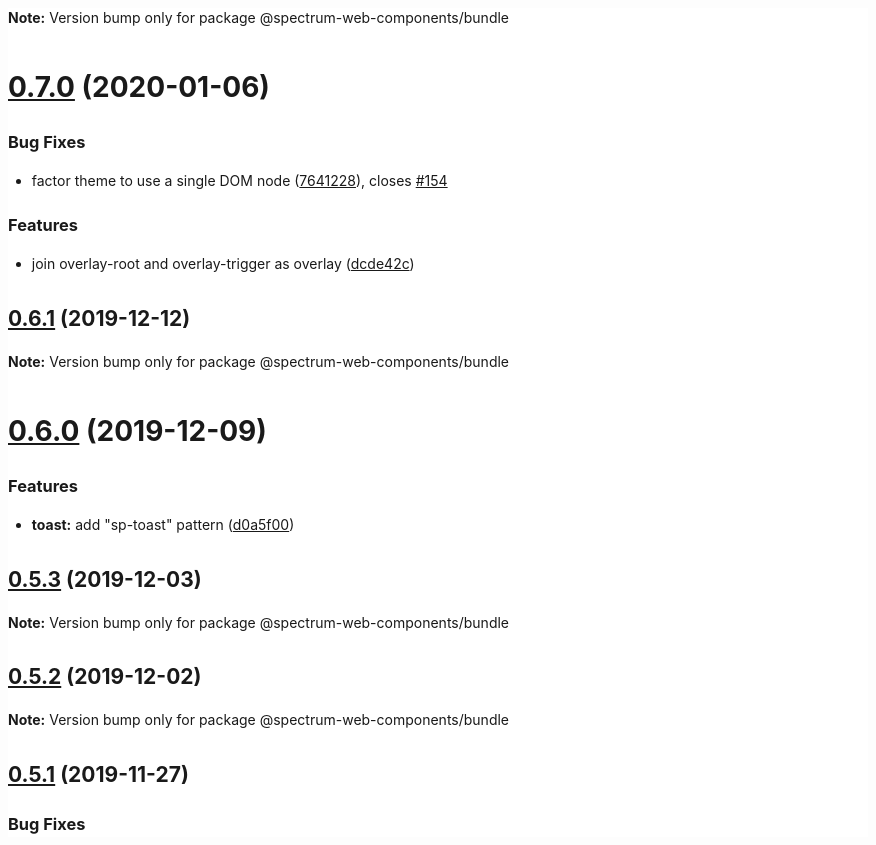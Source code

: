 **Note:** Version bump only for package @spectrum-web-components/bundle

# [0.7.0](https://github.com/adobe/spectrum-web-components/compare/@spectrum-web-components/bundle@0.6.1...@spectrum-web-components/bundle@0.7.0) (2020-01-06)

### Bug Fixes

- factor theme to use a single DOM node ([7641228](https://github.com/adobe/spectrum-web-components/commit/7641228)), closes [#154](https://github.com/adobe/spectrum-web-components/issues/154)

### Features

- join overlay-root and overlay-trigger as overlay ([dcde42c](https://github.com/adobe/spectrum-web-components/commit/dcde42c))

## [0.6.1](https://github.com/adobe/spectrum-web-components/compare/@spectrum-web-components/bundle@0.6.0...@spectrum-web-components/bundle@0.6.1) (2019-12-12)

**Note:** Version bump only for package @spectrum-web-components/bundle

# [0.6.0](https://github.com/adobe/spectrum-web-components/compare/@spectrum-web-components/bundle@0.5.3...@spectrum-web-components/bundle@0.6.0) (2019-12-09)

### Features

- **toast:** add "sp-toast" pattern ([d0a5f00](https://github.com/adobe/spectrum-web-components/commit/d0a5f00))

## [0.5.3](https://github.com/adobe/spectrum-web-components/compare/@spectrum-web-components/bundle@0.5.2...@spectrum-web-components/bundle@0.5.3) (2019-12-03)

**Note:** Version bump only for package @spectrum-web-components/bundle

## [0.5.2](https://github.com/adobe/spectrum-web-components/compare/@spectrum-web-components/bundle@0.5.1...@spectrum-web-components/bundle@0.5.2) (2019-12-02)

**Note:** Version bump only for package @spectrum-web-components/bundle

## [0.5.1](https://github.com/adobe/spectrum-web-components/compare/@spectrum-web-components/bundle@0.5.0...@spectrum-web-components/bundle@0.5.1) (2019-11-27)

### Bug Fixes
